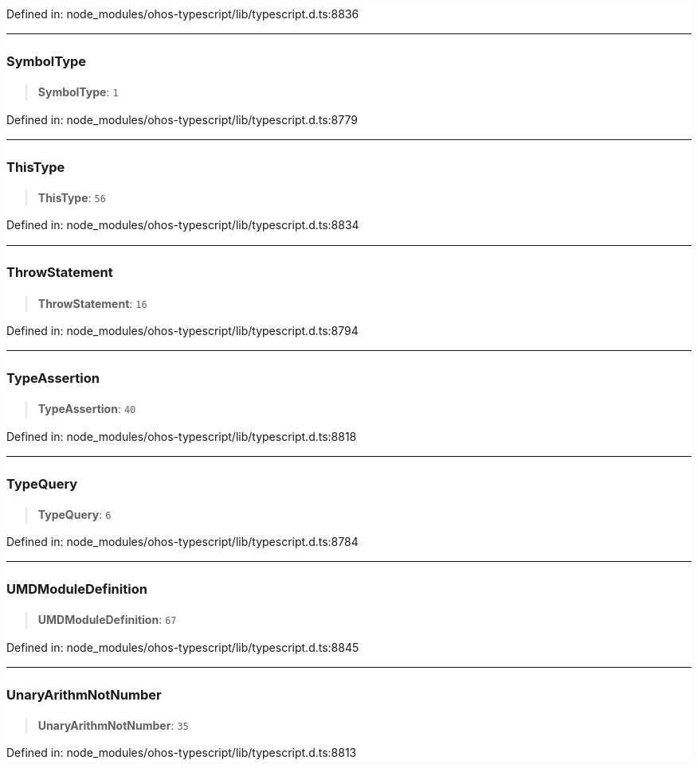 Defined in: node\_modules/ohos-typescript/lib/typescript.d.ts:8836

***

### SymbolType

> **SymbolType**: `1`

Defined in: node\_modules/ohos-typescript/lib/typescript.d.ts:8779

***

### ThisType

> **ThisType**: `56`

Defined in: node\_modules/ohos-typescript/lib/typescript.d.ts:8834

***

### ThrowStatement

> **ThrowStatement**: `16`

Defined in: node\_modules/ohos-typescript/lib/typescript.d.ts:8794

***

### TypeAssertion

> **TypeAssertion**: `40`

Defined in: node\_modules/ohos-typescript/lib/typescript.d.ts:8818

***

### TypeQuery

> **TypeQuery**: `6`

Defined in: node\_modules/ohos-typescript/lib/typescript.d.ts:8784

***

### UMDModuleDefinition

> **UMDModuleDefinition**: `67`

Defined in: node\_modules/ohos-typescript/lib/typescript.d.ts:8845

***

### UnaryArithmNotNumber

> **UnaryArithmNotNumber**: `35`

Defined in: node\_modules/ohos-typescript/lib/typescript.d.ts:8813
